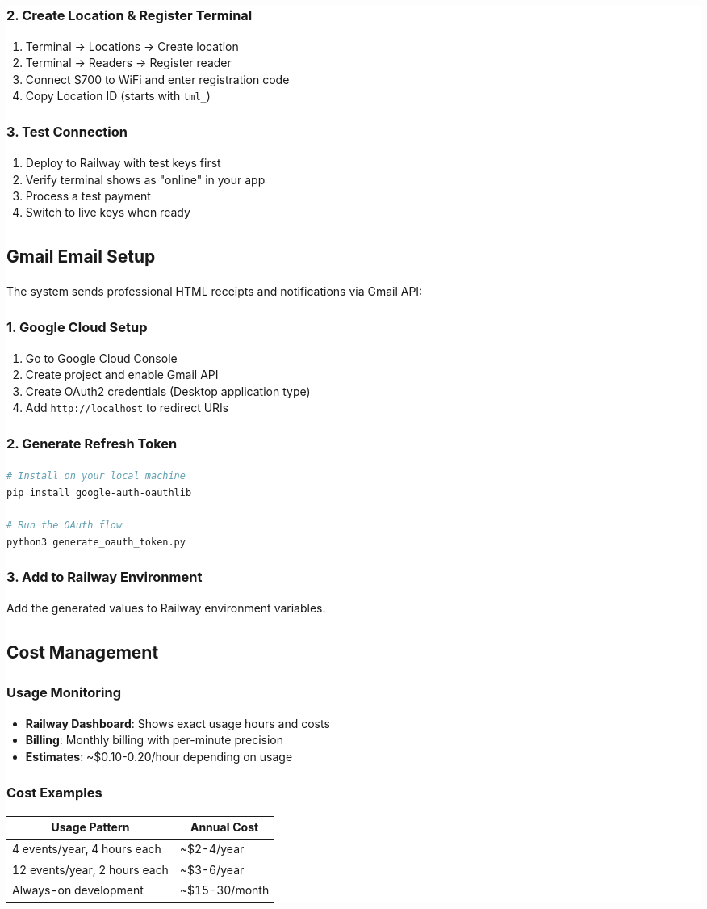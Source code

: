 ### 2. Create Location & Register Terminal
1. Terminal → Locations → Create location
2. Terminal → Readers → Register reader
3. Connect S700 to WiFi and enter registration code
4. Copy Location ID (starts with `tml_`)

### 3. Test Connection
1. Deploy to Railway with test keys first
2. Verify terminal shows as "online" in your app
3. Process a test payment
4. Switch to live keys when ready

## Gmail Email Setup

The system sends professional HTML receipts and notifications via Gmail API:

### 1. Google Cloud Setup
1. Go to [Google Cloud Console](https://console.cloud.google.com)
2. Create project and enable Gmail API
3. Create OAuth2 credentials (Desktop application type)
4. Add `http://localhost` to redirect URIs

### 2. Generate Refresh Token
```bash
# Install on your local machine
pip install google-auth-oauthlib

# Run the OAuth flow
python3 generate_oauth_token.py
```

### 3. Add to Railway Environment
Add the generated values to Railway environment variables.

## Cost Management

### Usage Monitoring
- **Railway Dashboard**: Shows exact usage hours and costs
- **Billing**: Monthly billing with per-minute precision
- **Estimates**: ~$0.10-0.20/hour depending on usage

### Cost Examples
| Usage Pattern | Annual Cost |
|--------------|-------------|
| 4 events/year, 4 hours each | ~$2-4/year |
| 12 events/year, 2 hours each | ~$3-6/year |
| Always-on development | ~$15-30/month |

